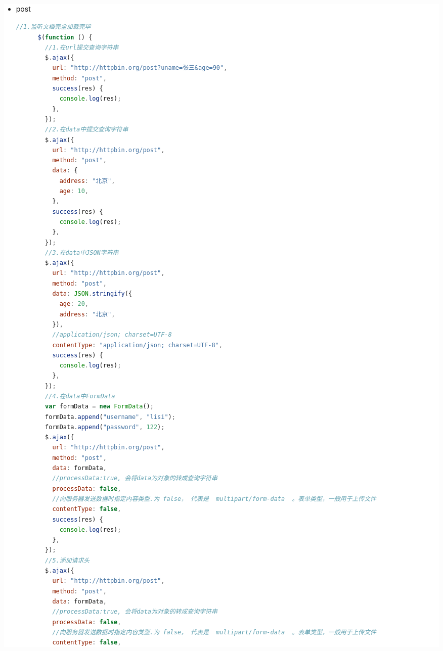 * post

  ```js
  //1.监听文档完全加载完毕
        $(function () {
          //1.在url提交查询字符串
          $.ajax({
            url: "http://httpbin.org/post?uname=张三&age=90",
            method: "post",
            success(res) {
              console.log(res);
            },
          });
          //2.在data中提交查询字符串
          $.ajax({
            url: "http://httpbin.org/post",
            method: "post",
            data: {
              address: "北京",
              age: 10,
            },
            success(res) {
              console.log(res);
            },
          });
          //3.在data中JSON字符串
          $.ajax({
            url: "http://httpbin.org/post",
            method: "post",
            data: JSON.stringify({
              age: 20,
              address: "北京",
            }),
            //application/json; charset=UTF-8
            contentType: "application/json; charset=UTF-8",
            success(res) {
              console.log(res);
            },
          });
          //4.在data中FormData
          var formData = new FormData();
          formData.append("username", "lisi");
          formData.append("password", 122);
          $.ajax({
            url: "http://httpbin.org/post",
            method: "post",
            data: formData,
            //processData:true, 会将data为对象的转成查询字符串
            processData: false,
            //向服务器发送数据时指定内容类型.为 false， 代表是  multipart/form-data  。表单类型，一般用于上传文件
            contentType: false,
            success(res) {
              console.log(res);
            },
          });
          //5.添加请求头
          $.ajax({
            url: "http://httpbin.org/post",
            method: "post",
            data: formData,
            //processData:true, 会将data为对象的转成查询字符串
            processData: false,
            //向服务器发送数据时指定内容类型.为 false， 代表是  multipart/form-data  。表单类型，一般用于上传文件
            contentType: false,
  ```
